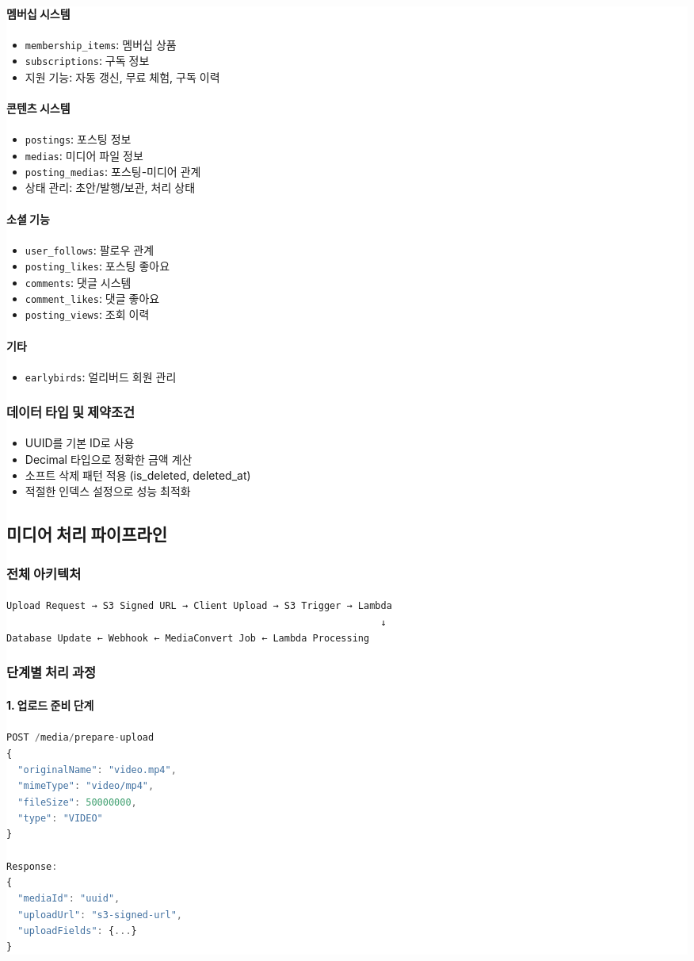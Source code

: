 #### 멤버십 시스템
- `membership_items`: 멤버십 상품
- `subscriptions`: 구독 정보
- 지원 기능: 자동 갱신, 무료 체험, 구독 이력

#### 콘텐츠 시스템
- `postings`: 포스팅 정보
- `medias`: 미디어 파일 정보
- `posting_medias`: 포스팅-미디어 관계
- 상태 관리: 초안/발행/보관, 처리 상태

#### 소셜 기능
- `user_follows`: 팔로우 관계
- `posting_likes`: 포스팅 좋아요
- `comments`: 댓글 시스템
- `comment_likes`: 댓글 좋아요
- `posting_views`: 조회 이력

#### 기타
- `earlybirds`: 얼리버드 회원 관리

### 데이터 타입 및 제약조건
- UUID를 기본 ID로 사용
- Decimal 타입으로 정확한 금액 계산
- 소프트 삭제 패턴 적용 (is_deleted, deleted_at)
- 적절한 인덱스 설정으로 성능 최적화

## 미디어 처리 파이프라인

### 전체 아키텍처
```
Upload Request → S3 Signed URL → Client Upload → S3 Trigger → Lambda
                                                                  ↓
Database Update ← Webhook ← MediaConvert Job ← Lambda Processing
```

### 단계별 처리 과정

#### 1. 업로드 준비 단계
```typescript
POST /media/prepare-upload
{
  "originalName": "video.mp4",
  "mimeType": "video/mp4",
  "fileSize": 50000000,
  "type": "VIDEO"
}

Response:
{
  "mediaId": "uuid",
  "uploadUrl": "s3-signed-url",
  "uploadFields": {...}
}
```
